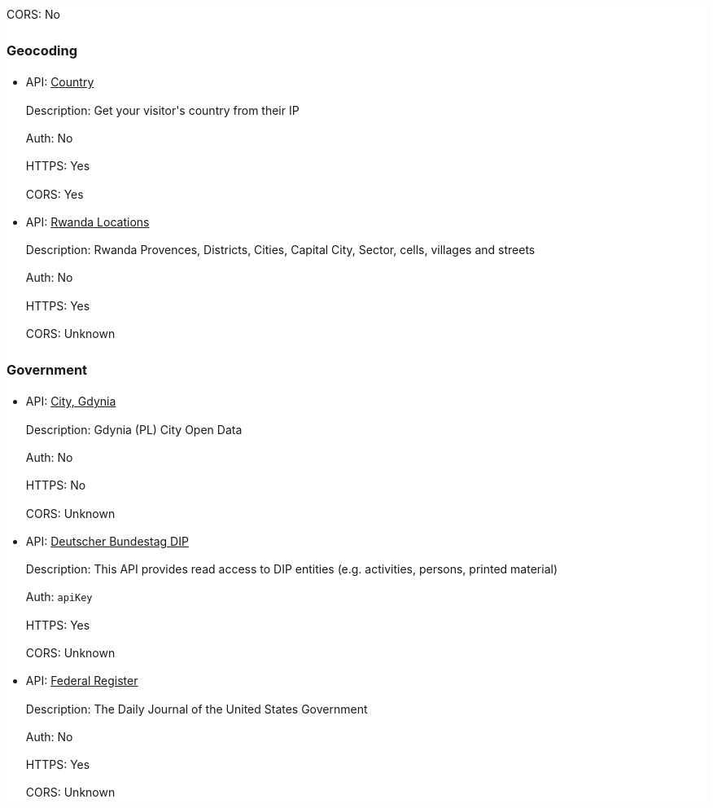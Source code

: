   CORS: No



### Geocoding

- API: [Country](http://country.is/)

  Description: Get your visitor's country from their IP

  Auth: No

  HTTPS: Yes

  CORS: Yes


- API: [Rwanda Locations](https://rapidapi.com/victorkarangwa4/api/rwanda)

  Description: Rwanda Provences, Districts, Cities, Capital City, Sector, cells, villages and streets

  Auth: No

  HTTPS: Yes

  CORS: Unknown



### Government

- API: [City, Gdynia](http://otwartedane.gdynia.pl/en/api_doc.html)

  Description: Gdynia (PL) City Open Data

  Auth: No

  HTTPS: No

  CORS: Unknown


- API: [Deutscher Bundestag DIP](https://dip.bundestag.de/documents/informationsblatt_zur_dip_api_v01.pdf)

  Description: This API provides read access to DIP entities (e.g. activities, persons, printed material)

  Auth: `apiKey`

  HTTPS: Yes

  CORS: Unknown


- API: [Federal Register](https://www.federalregister.gov/reader-aids/developer-resources/rest-api)

  Description: The Daily Journal of the United States Government

  Auth: No

  HTTPS: Yes

  CORS: Unknown
